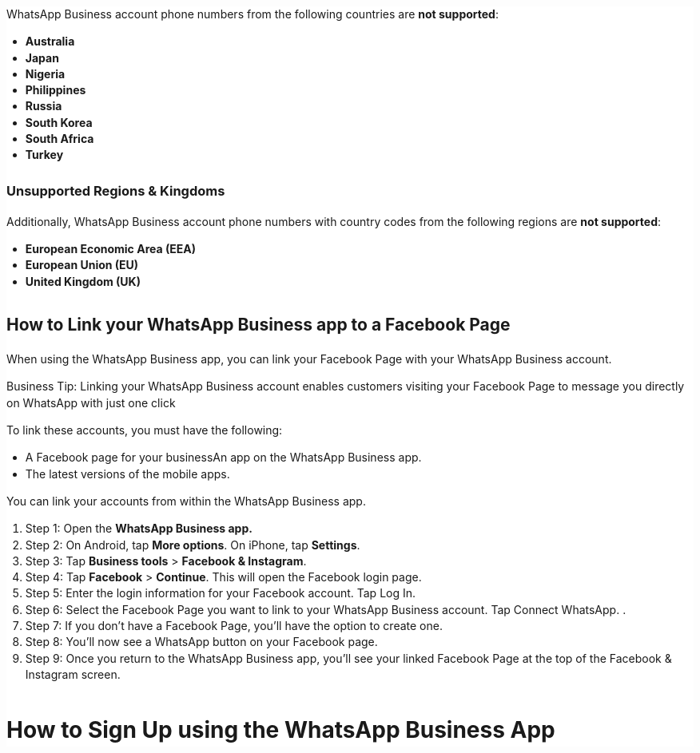 WhatsApp Business account phone numbers from the following countries are **not supported**:

* **Australia**
* **Japan**
* **Nigeria**
* **Philippines**
* **Russia**
* **South Korea**
* **South Africa**
* **Turkey**

### **Unsupported Regions & Kingdoms**

Additionally, WhatsApp Business account phone numbers with country codes from the following regions are **not supported**:

* **European Economic Area (EEA)**
* **European Union (EU)**
* **United Kingdom (UK)**

##   

## How to Link your WhatsApp Business app to a Facebook Page

When using the WhatsApp Business app, you can link your Facebook Page with your WhatsApp Business account.
  
  
Business Tip: Linking your WhatsApp Business account enables customers visiting your Facebook Page to message you directly on WhatsApp with just one click 
  
  
To link these accounts, you must have the following:

* A Facebook page for your businessAn app on the WhatsApp Business app.
* The latest versions of the mobile apps.

  
You can link your accounts from within the WhatsApp Business app.

1. Step 1: Open the **WhatsApp Business app.**
2. Step 2: On Android, tap **More options**. On iPhone, tap **Settings**.
3. Step 3: Tap **Business tools** \> **Facebook & Instagram**.
4. Step 4: Tap **Facebook** \> **Continue**. This will open the Facebook login page.
5. Step 5: Enter the login information for your Facebook account. Tap Log In.
6. Step 6: Select the Facebook Page you want to link to your WhatsApp Business account. Tap Connect WhatsApp. .
7. Step 7: If you don’t have a Facebook Page, you’ll have the option to create one.
8. Step 8: You’ll now see a WhatsApp button on your Facebook page.
9. Step 9: Once you return to the WhatsApp Business app, you’ll see your linked Facebook Page at the top of the Facebook & Instagram screen.

#   

# **How to Sign Up using the WhatsApp Business App**
